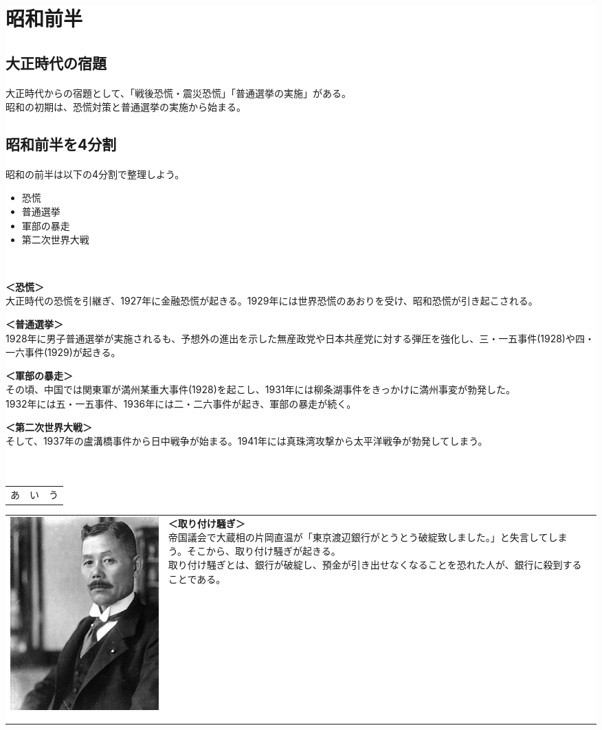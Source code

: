 # 昭和前半
## 大正時代の宿題
大正時代からの宿題として、「戦後恐慌・震災恐慌」「普通選挙の実施」がある。<br>
昭和の初期は、恐慌対策と普通選挙の実施から始まる。

## 昭和前半を4分割
昭和の前半は以下の4分割で整理しよう。<br>
* 恐慌
* 普通選挙
* 軍部の暴走
* 第二次世界大戦

<br>

**＜恐慌＞**<br>
大正時代の恐慌を引継ぎ、1927年に金融恐慌が起きる。1929年には世界恐慌のあおりを受け、昭和恐慌が引き起こされる。<br>

**＜普通選挙＞**<br>
1928年に男子普通選挙が実施されるも、予想外の進出を示した無産政党や日本共産党に対する弾圧を強化し、三・一五事件(1928)や四・一六事件(1929)が起きる。

**＜軍部の暴走＞**<br>
その頃、中国では関東軍が満州某重大事件(1928)を起こし、1931年には柳条湖事件をきっかけに満州事変が勃発した。<br>
1932年には五・一五事件、1936年には二・二六事件が起き、軍部の暴走が続く。<br>

**＜第二次世界大戦＞**<br>
そして、1937年の盧溝橋事件から日中戦争が始まる。1941年には真珠湾攻撃から太平洋戦争が勃発してしまう。<br>
<br>
<br>

|     |     |     | 
| --- | --- | --- | 
| あ | い | う | 

|                                                                        |                                                                                                                                                                                                                                                        |     | 
| ---------------------------------------------------------------------- | ------------------------------------------------------------------------------------------------------------------------------------------------------------------------------------------------------------------------------------------------------ | --- | 
| <div align="center"><img src="images/wakatuki.jpg" width="300px"><div> | **＜取り付け騒ぎ＞**<br>帝国議会で大蔵相の片岡直温が「東京渡辺銀行がとうとう破綻致しました。」と失言してしまう。そこから、取り付け騒ぎが起きる。<br>取り付け騒ぎとは、銀行が破綻し、預金が引き出せなくなることを恐れた人が、銀行に殺到することである。 |     | 
|                                                                        |                                                                                                                                                                                                                                                        |     | 
|                                                                        |                                                                                                                                                                                                                                                        |     | 
